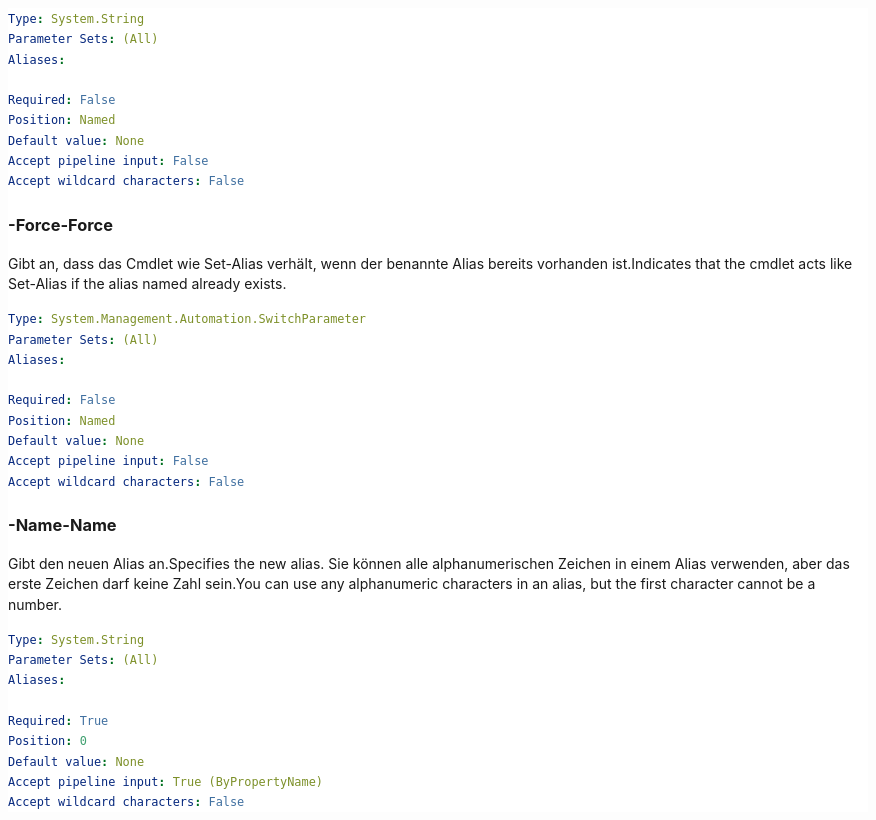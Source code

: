 ```yaml
Type: System.String
Parameter Sets: (All)
Aliases:

Required: False
Position: Named
Default value: None
Accept pipeline input: False
Accept wildcard characters: False
```

### <span data-ttu-id="b0b6f-123">-Force</span><span class="sxs-lookup"><span data-stu-id="b0b6f-123">-Force</span></span>

<span data-ttu-id="b0b6f-124">Gibt an, dass das Cmdlet wie Set-Alias verhält, wenn der benannte Alias bereits vorhanden ist.</span><span class="sxs-lookup"><span data-stu-id="b0b6f-124">Indicates that the cmdlet acts like Set-Alias if the alias named already exists.</span></span>

```yaml
Type: System.Management.Automation.SwitchParameter
Parameter Sets: (All)
Aliases:

Required: False
Position: Named
Default value: None
Accept pipeline input: False
Accept wildcard characters: False
```

### <span data-ttu-id="b0b6f-125">-Name</span><span class="sxs-lookup"><span data-stu-id="b0b6f-125">-Name</span></span>

<span data-ttu-id="b0b6f-126">Gibt den neuen Alias an.</span><span class="sxs-lookup"><span data-stu-id="b0b6f-126">Specifies the new alias.</span></span>
<span data-ttu-id="b0b6f-127">Sie können alle alphanumerischen Zeichen in einem Alias verwenden, aber das erste Zeichen darf keine Zahl sein.</span><span class="sxs-lookup"><span data-stu-id="b0b6f-127">You can use any alphanumeric characters in an alias, but the first character cannot be a number.</span></span>

```yaml
Type: System.String
Parameter Sets: (All)
Aliases:

Required: True
Position: 0
Default value: None
Accept pipeline input: True (ByPropertyName)
Accept wildcard characters: False
```
